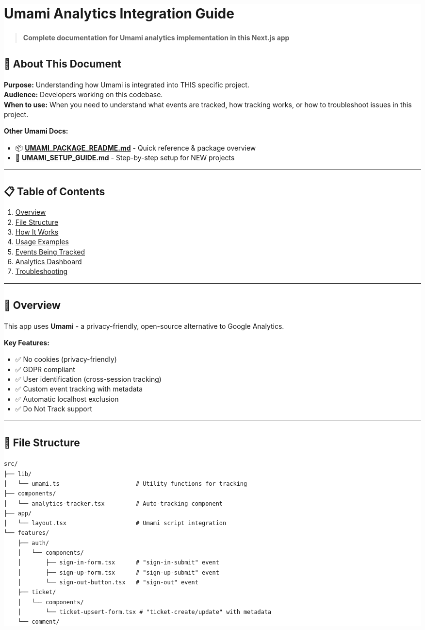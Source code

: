 # Umami Analytics Integration Guide

> **Complete documentation for Umami analytics implementation in this Next.js app**

## 📖 About This Document

**Purpose:** Understanding how Umami is integrated into THIS specific project.  
**Audience:** Developers working on this codebase.  
**When to use:** When you need to understand what events are tracked, how tracking works, or how to troubleshoot issues in this project.

**Other Umami Docs:**
- 📦 **[UMAMI_PACKAGE_README.md](./UMAMI_PACKAGE_README.md)** - Quick reference & package overview
- 🚀 **[UMAMI_SETUP_GUIDE.md](./UMAMI_SETUP_GUIDE.md)** - Step-by-step setup for NEW projects

---

## 📋 Table of Contents

1. [Overview](#overview)
2. [File Structure](#file-structure)
3. [How It Works](#how-it-works)
4. [Usage Examples](#usage-examples)
5. [Events Being Tracked](#events-being-tracked)
6. [Analytics Dashboard](#analytics-dashboard)
7. [Troubleshooting](#troubleshooting)

---

## 🎯 Overview

This app uses **Umami** - a privacy-friendly, open-source alternative to Google Analytics.

**Key Features:**
- ✅ No cookies (privacy-friendly)
- ✅ GDPR compliant
- ✅ User identification (cross-session tracking)
- ✅ Custom event tracking with metadata
- ✅ Automatic localhost exclusion
- ✅ Do Not Track support

---

## 📁 File Structure

```
src/
├── lib/
│   └── umami.ts                      # Utility functions for tracking
├── components/
│   └── analytics-tracker.tsx         # Auto-tracking component
├── app/
│   └── layout.tsx                    # Umami script integration
└── features/
    ├── auth/
    │   └── components/
    │       ├── sign-in-form.tsx      # "sign-in-submit" event
    │       ├── sign-up-form.tsx      # "sign-up-submit" event
    │       └── sign-out-button.tsx   # "sign-out" event
    ├── ticket/
    │   └── components/
    │       └── ticket-upsert-form.tsx # "ticket-create/update" with metadata
    └── comment/
```